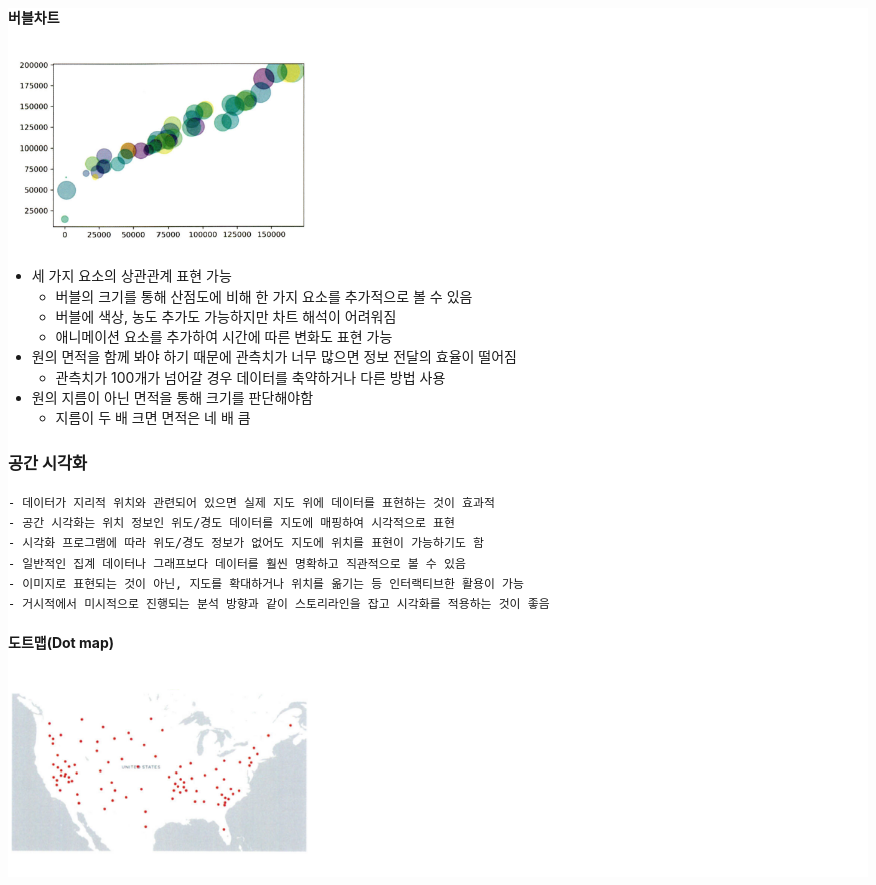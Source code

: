 #### 버블차트

<img src="image-44.png" alt="설명" width="300" height="200">

- 세 가지 요소의 상관관계 표현 가능
    - 버블의 크기를 통해 산점도에 비해 한 가지 요소를 추가적으로 볼 수 있음
    - 버블에 색상, 농도 추가도 가능하지만 차트 해석이 어려워짐
    - 애니메이션 요소를 추가하여 시간에 따른 변화도 표현 가능
- 원의 면적을 함께 봐야 하기 때문에 관측치가 너무 많으면 정보 전달의 효율이 떨어짐
    - 관측치가 100개가 넘어갈 경우 데이터를 축약하거나 다른 방법 사용
- 원의 지름이 아닌 면적을 통해 크기를 판단해야함
    - 지름이 두 배 크면 면적은 네 배 큼

### 공간 시각화
~~~
- 데이터가 지리적 위치와 관련되어 있으면 실제 지도 위에 데이터를 표현하는 것이 효과적
- 공간 시각화는 위치 정보인 위도/경도 데이터를 지도에 매핑하여 시각적으로 표현
- 시각화 프로그램에 따라 위도/경도 정보가 없어도 지도에 위치를 표현이 가능하기도 함
- 일반적인 집계 데이터나 그래프보다 데이터를 훨씬 명확하고 직관적으로 볼 수 있음
- 이미지로 표현되는 것이 아닌, 지도를 확대하거나 위치를 옮기는 등 인터랙티브한 활용이 가능
- 거시적에서 미시적으로 진행되는 분석 방향과 같이 스토리라인을 잡고 시각화를 적용하는 것이 좋음
~~~

#### 도트맵(Dot map)

<img src="image-35.png" alt="설명" width="300" height="200">
